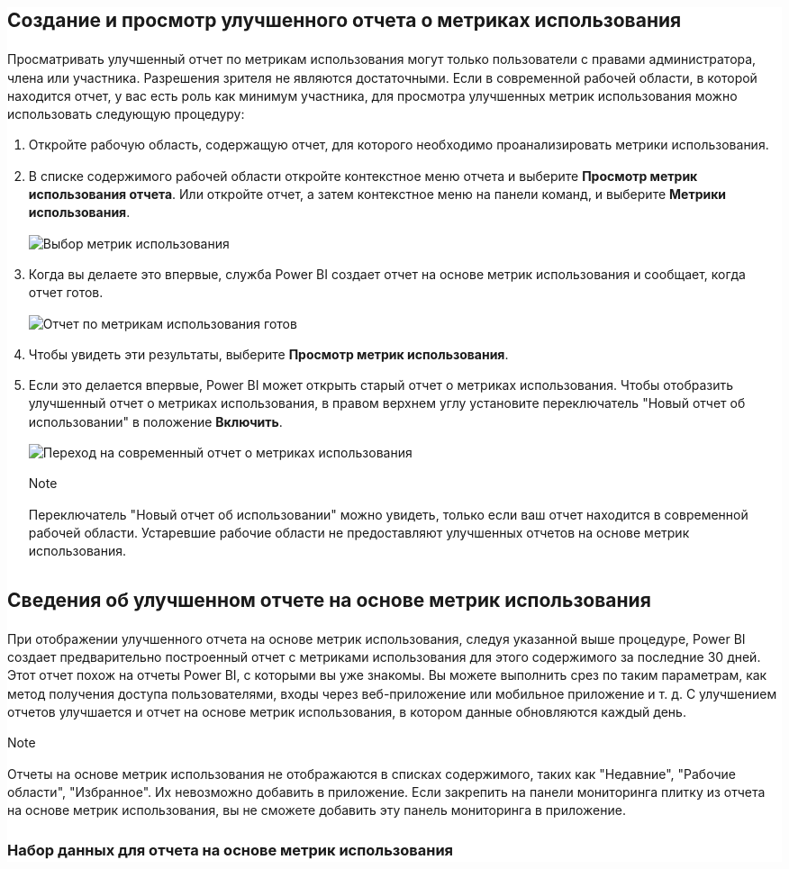 ## <a name="create--view-an-improved-usage-metrics-report"></a>Создание и просмотр улучшенного отчета о метриках использования

Просматривать улучшенный отчет по метрикам использования могут только пользователи с правами администратора, члена или участника. Разрешения зрителя не являются достаточными. Если в современной рабочей области, в которой находится отчет, у вас есть роль как минимум участника, для просмотра улучшенных метрик использования можно использовать следующую процедуру:

1. Откройте рабочую область, содержащую отчет, для которого необходимо проанализировать метрики использования.
2. В списке содержимого рабочей области откройте контекстное меню отчета и выберите **Просмотр метрик использования отчета**. Или откройте отчет, а затем контекстное меню на панели команд, и выберите **Метрики использования**.

    ![Выбор метрик использования](media/service-modern-usage-metrics/power-bi-modern-view-usage-metrics.png)

1. Когда вы делаете это впервые, служба Power BI создает отчет на основе метрик использования и сообщает, когда отчет готов.

    ![Отчет по метрикам использования готов](media/service-modern-usage-metrics/power-bi-modern-usage-metrics-ready.png)

1. Чтобы увидеть эти результаты, выберите **Просмотр метрик использования**.
2. Если это делается впервые, Power BI может открыть старый отчет о метриках использования. Чтобы отобразить улучшенный отчет о метриках использования, в правом верхнем углу установите переключатель "Новый отчет об использовании" в положение **Включить**.

    ![Переход на современный отчет о метриках использования](media/service-modern-usage-metrics/power-bi-modern-usage-metrics-on.png)

    > [!NOTE]
    > Переключатель "Новый отчет об использовании" можно увидеть, только если ваш отчет находится в современной рабочей области. Устаревшие рабочие области не предоставляют улучшенных отчетов на основе метрик использования.

## <a name="about-the-improved-usage-metrics-report"></a>Сведения об улучшенном отчете на основе метрик использования

При отображении улучшенного отчета на основе метрик использования, следуя указанной выше процедуре, Power BI создает предварительно построенный отчет с метриками использования для этого содержимого за последние 30 дней. Этот отчет похож на отчеты Power BI, с которыми вы уже знакомы. Вы можете выполнить срез по таким параметрам, как метод получения доступа пользователями, входы через веб-приложение или мобильное приложение и т. д. С улучшением отчетов улучшается и отчет на основе метрик использования, в котором данные обновляются каждый день.

> [!NOTE]
> Отчеты на основе метрик использования не отображаются в списках содержимого, таких как "Недавние", "Рабочие области", "Избранное". Их невозможно добавить в приложение. Если закрепить на панели мониторинга плитку из отчета на основе метрик использования, вы не сможете добавить эту панель мониторинга в приложение.

### <a name="usage-metrics-report-dataset"></a>Набор данных для отчета на основе метрик использования
